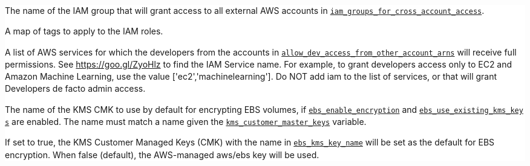 <HclListItem name="cross_account_access_all_group_name" requirement="optional" type="string">
<HclListItemDescription>

The name of the IAM group that will grant access to all external AWS accounts in <a href="#iam_groups_for_cross_account_access"><code>iam_groups_for_cross_account_access</code></a>.

</HclListItemDescription>
<HclListItemDefaultValue defaultValue="&quot;access-all-external-accounts&quot;"/>
</HclListItem>

<HclListItem name="cross_account_iam_role_tags" requirement="optional" type="map(string)">
<HclListItemDescription>

A map of tags to apply to the IAM roles.

</HclListItemDescription>
<HclListItemDefaultValue defaultValue="{}"/>
</HclListItem>

<HclListItem name="dev_permitted_services" requirement="optional" type="list(string)">
<HclListItemDescription>

A list of AWS services for which the developers from the accounts in <a href="#allow_dev_access_from_other_account_arns"><code>allow_dev_access_from_other_account_arns</code></a> will receive full permissions. See https://goo.gl/ZyoHlz to find the IAM Service name. For example, to grant developers access only to EC2 and Amazon Machine Learning, use the value ['ec2','machinelearning']. Do NOT add iam to the list of services, or that will grant Developers de facto admin access.

</HclListItemDescription>
<HclListItemDefaultValue defaultValue="[]"/>
</HclListItem>

<HclListItem name="ebs_kms_key_name" requirement="optional" type="string">
<HclListItemDescription>

The name of the KMS CMK to use by default for encrypting EBS volumes, if <a href="#ebs_enable_encryption"><code>ebs_enable_encryption</code></a> and <a href="#ebs_use_existing_kms_keys"><code>ebs_use_existing_kms_keys</code></a> are enabled. The name must match a name given the <a href="#kms_customer_master_keys"><code>kms_customer_master_keys</code></a> variable.

</HclListItemDescription>
<HclListItemDefaultValue defaultValue="&quot;&quot;"/>
</HclListItem>

<HclListItem name="ebs_use_existing_kms_keys" requirement="optional" type="bool">
<HclListItemDescription>

If set to true, the KMS Customer Managed Keys (CMK) with the name in <a href="#ebs_kms_key_name"><code>ebs_kms_key_name</code></a> will be set as the default for EBS encryption. When false (default), the AWS-managed aws/ebs key will be used.

</HclListItemDescription>
<HclListItemDefaultValue defaultValue="false"/>
</HclListItem>

<HclListItem name="enable_encrypted_volumes" requirement="optional" type="bool">
<HclListItemDescription>
